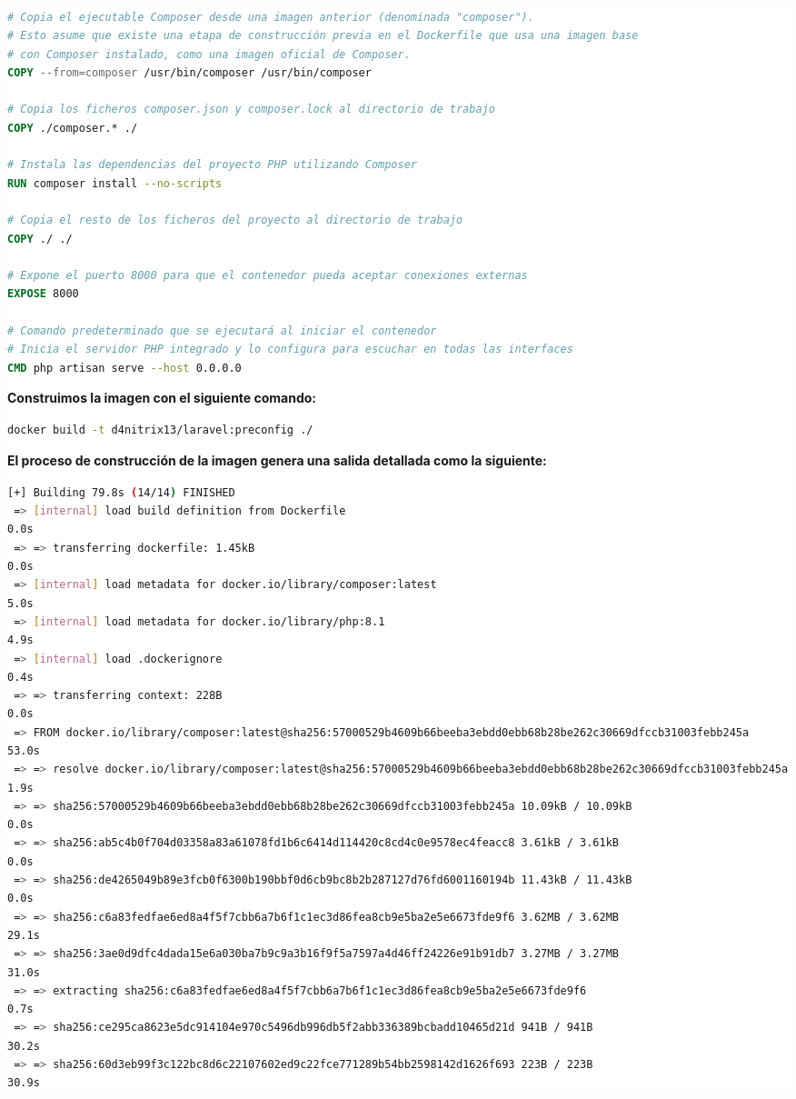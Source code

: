 ```Dockerfile
# Copia el ejecutable Composer desde una imagen anterior (denominada "composer").
# Esto asume que existe una etapa de construcción previa en el Dockerfile que usa una imagen base
# con Composer instalado, como una imagen oficial de Composer.
COPY --from=composer /usr/bin/composer /usr/bin/composer

# Copia los ficheros composer.json y composer.lock al directorio de trabajo
COPY ./composer.* ./

# Instala las dependencias del proyecto PHP utilizando Composer
RUN composer install --no-scripts

# Copia el resto de los ficheros del proyecto al directorio de trabajo
COPY ./ ./

# Expone el puerto 8000 para que el contenedor pueda aceptar conexiones externas
EXPOSE 8000

# Comando predeterminado que se ejecutará al iniciar el contenedor
# Inicia el servidor PHP integrado y lo configura para escuchar en todas las interfaces
CMD php artisan serve --host 0.0.0.0
```

**Construimos la imagen con el siguiente comando:**

```bash
docker build -t d4nitrix13/laravel:preconfig ./
```

**El proceso de construcción de la imagen genera una salida detallada como la siguiente:**

```bash
[+] Building 79.8s (14/14) FINISHED
 => [internal] load build definition from Dockerfile                                                                                            0.0s
 => => transferring dockerfile: 1.45kB                                                                                                          0.0s
 => [internal] load metadata for docker.io/library/composer:latest                                                                              5.0s
 => [internal] load metadata for docker.io/library/php:8.1                                                                                      4.9s
 => [internal] load .dockerignore                                                                                                               0.4s
 => => transferring context: 228B                                                                                                               0.0s
 => FROM docker.io/library/composer:latest@sha256:57000529b4609b66beeba3ebdd0ebb68b28be262c30669dfccb31003febb245a                             53.0s
 => => resolve docker.io/library/composer:latest@sha256:57000529b4609b66beeba3ebdd0ebb68b28be262c30669dfccb31003febb245a                        1.9s
 => => sha256:57000529b4609b66beeba3ebdd0ebb68b28be262c30669dfccb31003febb245a 10.09kB / 10.09kB                                                0.0s
 => => sha256:ab5c4b0f704d03358a83a61078fd1b6c6414d114420c8cd4c0e9578ec4feacc8 3.61kB / 3.61kB                                                  0.0s
 => => sha256:de4265049b89e3fcb0f6300b190bbf0d6cb9bc8b2b287127d76fd6001160194b 11.43kB / 11.43kB                                                0.0s
 => => sha256:c6a83fedfae6ed8a4f5f7cbb6a7b6f1c1ec3d86fea8cb9e5ba2e5e6673fde9f6 3.62MB / 3.62MB                                                 29.1s
 => => sha256:3ae0d9dfc4dada15e6a030ba7b9c9a3b16f9f5a7597a4d46ff24226e91b91db7 3.27MB / 3.27MB                                                 31.0s
 => => extracting sha256:c6a83fedfae6ed8a4f5f7cbb6a7b6f1c1ec3d86fea8cb9e5ba2e5e6673fde9f6                                                       0.7s
 => => sha256:ce295ca8623e5dc914104e970c5496db996db5f2abb336389bcbadd10465d21d 941B / 941B                                                     30.2s
 => => sha256:60d3eb99f3c122bc8d6c22107602ed9c22fce771289b54bb2598142d1626f693 223B / 223B                                                     30.9s
```